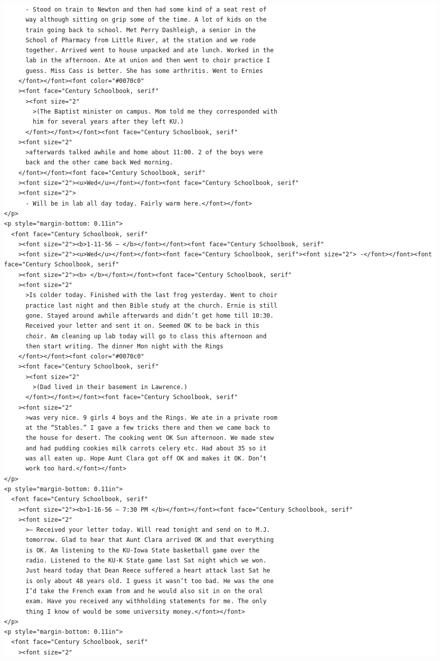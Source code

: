           - Stood on train to Newton and then had some kind of a seat rest of
          way although sitting on grip some of the time. A lot of kids on the
          train going back to school. Met Perry Dashleigh, a senior in the
          School of Pharmacy from Little River, at the station and we rode
          together. Arrived went to house unpacked and ate lunch. Worked in the
          lab in the afternoon. Ate at union and then went to choir practice I
          guess. Miss Cass is better. She has some arthritis. Went to Ernies
        </font></font><font color="#0070c0"
        ><font face="Century Schoolbook, serif"
          ><font size="2"
            >(The Baptist minister on campus. Mom told me they corresponded with
            him for several years after they left KU.)
          </font></font></font><font face="Century Schoolbook, serif"
        ><font size="2"
          >afterwards talked awhile and home about 11:00. 2 of the boys were
          back and the other came back Wed morning.
        </font></font><font face="Century Schoolbook, serif"
        ><font size="2"><u>Wed</u></font></font><font face="Century Schoolbook, serif"
        ><font size="2">
          - Will be in lab all day today. Fairly warm here.</font></font>
    </p>
    <p style="margin-bottom: 0.11in">
      <font face="Century Schoolbook, serif"
        ><font size="2"><b>1-11-56 – </b></font></font><font face="Century Schoolbook, serif"
        ><font size="2"><u>Wed</u></font></font><font face="Century Schoolbook, serif"><font size="2"> -</font></font><font face="Century Schoolbook, serif"
        ><font size="2"><b> </b></font></font><font face="Century Schoolbook, serif"
        ><font size="2"
          >Is colder today. Finished with the last frog yesterday. Went to choir
          practice last night and then Bible study at the church. Ernie is still
          gone. Stayed around awhile afterwards and didn’t get home till 10:30.
          Received your letter and sent it on. Seemed OK to be back in this
          choir. Am cleaning up lab today will go to class this afternoon and
          then start writing. The dinner Mon night with the Rings
        </font></font><font color="#0070c0"
        ><font face="Century Schoolbook, serif"
          ><font size="2"
            >(Dad lived in their basement in Lawrence.)
          </font></font></font><font face="Century Schoolbook, serif"
        ><font size="2"
          >was very nice. 9 girls 4 boys and the Rings. We ate in a private room
          at the “Stables.” I gave a few tricks there and then we came back to
          the house for desert. The cooking went OK Sun afternoon. We made stew
          and had pudding cookies milk carrots celery etc. Had about 35 so it
          was all eaten up. Hope Aunt Clara got off OK and makes it OK. Don’t
          work too hard.</font></font>
    </p>
    <p style="margin-bottom: 0.11in">
      <font face="Century Schoolbook, serif"
        ><font size="2"><b>1-16-56 – 7:30 PM </b></font></font><font face="Century Schoolbook, serif"
        ><font size="2"
          >– Received your letter today. Will read tonight and send on to M.J.
          tomorrow. Glad to hear that Aunt Clara arrived OK and that everything
          is OK. Am listening to the KU-Iowa State basketball game over the
          radio. Listened to the KU-K State game last Sat night which we won.
          Just heard today that Dean Reece suffered a heart attack last Sat he
          is only about 48 years old. I guess it wasn’t too bad. He was the one
          I’d take the French exam from and he would also sit in on the oral
          exam. Have you received any withholding statements for me. The only
          thing I know of would be some university money.</font></font>
    </p>
    <p style="margin-bottom: 0.11in">
      <font face="Century Schoolbook, serif"
        ><font size="2"